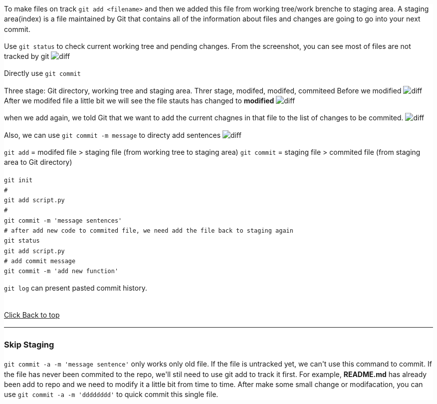 
To make files on track `git add <filename>` and then we added this file from working tree/work brenche to staging area. A staging area(index) is a file maintained by Git that contains all of the information about files and changes are going to go into your next commit.

Use `git status` to check current working tree and pending changes.
From the screenshot, you can see most of files are not tracked by git
![diff](/100_images/04.png)

Directly use `git commit`

Three stage: Git directory, working tree and staging area.
Threr stage, modifed, modifed, commiteed
Before we modified
![diff](/100_images/05.png)
After we modifed file a little bit we will see the file stauts has changed to **modified**
![diff](/100_images/06.png)

when we add again, we told Git that we want to add the current chagnes in that file to the list of changes to be commited.
![diff](/100_images/07.png)

Also, we can use `git commit -m message` to directy add sentences
![diff](/100_images/08.png)


`git add` = modifed file > staging file (from working tree to staging area)
`git commit` = staging file > commited file (from staging area to Git directory)

```
git init
# 
git add script.py
#
git commit -m 'message sentences'
# after add new code to commited file, we need add the file back to staging again
git status
git add script.py
# add commit message
git commit -m 'add new function'
```


`git log` can present pasted commit history.
<br></br>

[Click Back to top](#top)

-----------------------------


### Skip Staging
`git commit -a -m 'message sentence'` only works only old file. If the file is untracked yet, we can't use this command to commit. If the file has never been commited to the repo, we'll stil need to use git add to track it first.
For example, **README.md** has already been add to repo and we need to modify it a little bit from time to time. After make some small change or modifacation, you can use `git commit -a -m 'dddddddd'` to quick commit this single file.

